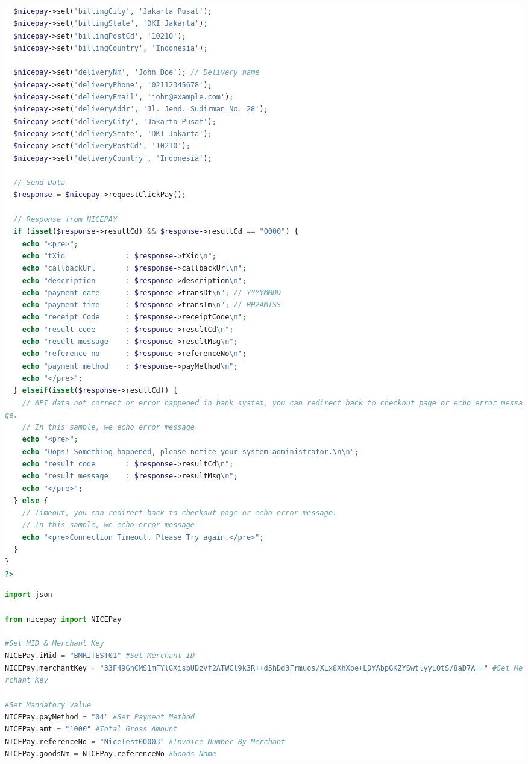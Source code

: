 ```php
  $nicepay->set('billingCity', 'Jakarta Pusat');
  $nicepay->set('billingState', 'DKI Jakarta');
  $nicepay->set('billingPostCd', '10210');
  $nicepay->set('billingCountry', 'Indonesia');

  $nicepay->set('deliveryNm', 'John Doe'); // Delivery name
  $nicepay->set('deliveryPhone', '02112345678');
  $nicepay->set('deliveryEmail', 'john@example.com');
  $nicepay->set('deliveryAddr', 'Jl. Jend. Sudirman No. 28');
  $nicepay->set('deliveryCity', 'Jakarta Pusat');
  $nicepay->set('deliveryState', 'DKI Jakarta');
  $nicepay->set('deliveryPostCd', '10210');
  $nicepay->set('deliveryCountry', 'Indonesia');

  // Send Data
  $response = $nicepay->requestClickPay();

  // Response from NICEPAY
  if (isset($response->resultCd) && $response->resultCd == "0000") {
    echo "<pre>";
    echo "tXid              : $response->tXid\n";
    echo "callbackUrl       : $response->callbackUrl\n";
    echo "description       : $response->description\n";
    echo "payment date      : $response->transDt\n"; // YYYYMMDD
    echo "payment time      : $response->transTm\n"; // HH24MISS
    echo "receipt Code      : $response->receiptCode\n";
    echo "result code       : $response->resultCd\n";
    echo "result message    : $response->resultMsg\n";
    echo "reference no      : $response->referenceNo\n";
    echo "payment method    : $response->payMethod\n";
    echo "</pre>";
  } elseif(isset($response->resultCd)) {
    // API data not correct or error happened in bank system, you can redirect back to checkout page or echo error message.
    // In this sample, we echo error message
    echo "<pre>";
    echo "Oops! Something happened, please notice your system administrator.\n\n";
    echo "result code       : $response->resultCd\n";
    echo "result message    : $response->resultMsg\n";
    echo "</pre>";
  } else {
    // Timeout, you can redirect back to checkout page or echo error message.
    // In this sample, we echo error message
    echo "<pre>Connection Timeout. Please Try again.</pre>";
  }
}
?>
```

```python
import json

from nicepay import NICEPay

#Set MID & Merchant Key
NICEPay.iMid = "BMRITEST01" #Set Merchant ID
NICEPay.merchantKey = "33F49GnCMS1mFYlGXisbUDzVf2ATWCl9k3R++d5hDd3Frmuos/XLx8XhXpe+LDYAbpGKZYSwtlyyLOtS/8aD7A==" #Set Merchant Key

#Set Mandatory Value
NICEPay.payMethod = "04" #Set Payment Method
NICEPay.amt = "1000" #Total Gross Amount
NICEPay.referenceNo = "NiceTest00003" #Invoice Number By Merchant
NICEPay.goodsNm = NICEPay.referenceNo #Goods Name
```